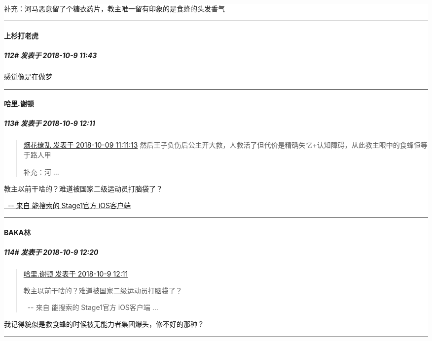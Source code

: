 补充：河马恶意留了个糖衣药片，教主唯一留有印象的是食蜂的头发香气







-----

####  上杉打老虎  
##### 112#       发表于 2018-10-9 11:43




感觉像是在做梦







-----

####  哈里.谢顿  
##### 113#       发表于 2018-10-9 12:11



<blockquote><a href="httphttps://bbs.saraba1st.com/2b/forum.php?mod=redirect&amp;goto=findpost&amp;pid=41206927&amp;ptid=1774471" target="_blank">烟花缭乱 发表于 2018-10-09 11:11:13</a>
然后王子负伤后公主开大救，人救活了但代价是精确失忆+认知障碍，从此教主眼中的食蜂恒等于路人甲

补充：河 ...</blockquote>教主以前干啥的？难道被国家二级运动员打脑袋了？

[  -- 来自 能搜索的 Stage1官方 iOS客户端](https://itunes.apple.com/fi/app/saraba1st/id1221237470?mt=8)







-----

####  BAKA林  
##### 114#       发表于 2018-10-9 12:20



<blockquote><a href="httphttps://bbs.saraba1st.com/2b/forum.php?mod=redirect&amp;goto=findpost&amp;pid=41207542&amp;ptid=1774471" target="_blank">哈里.谢顿 发表于 2018-10-9 12:11</a>

教主以前干啥的？难道被国家二级运动员打脑袋了？


  -- 来自 能搜索的 Stage1官方 iOS客户端 ...</blockquote>
我记得貌似是救食蜂的时候被无能力者集团爆头，修不好的那种？







-----
